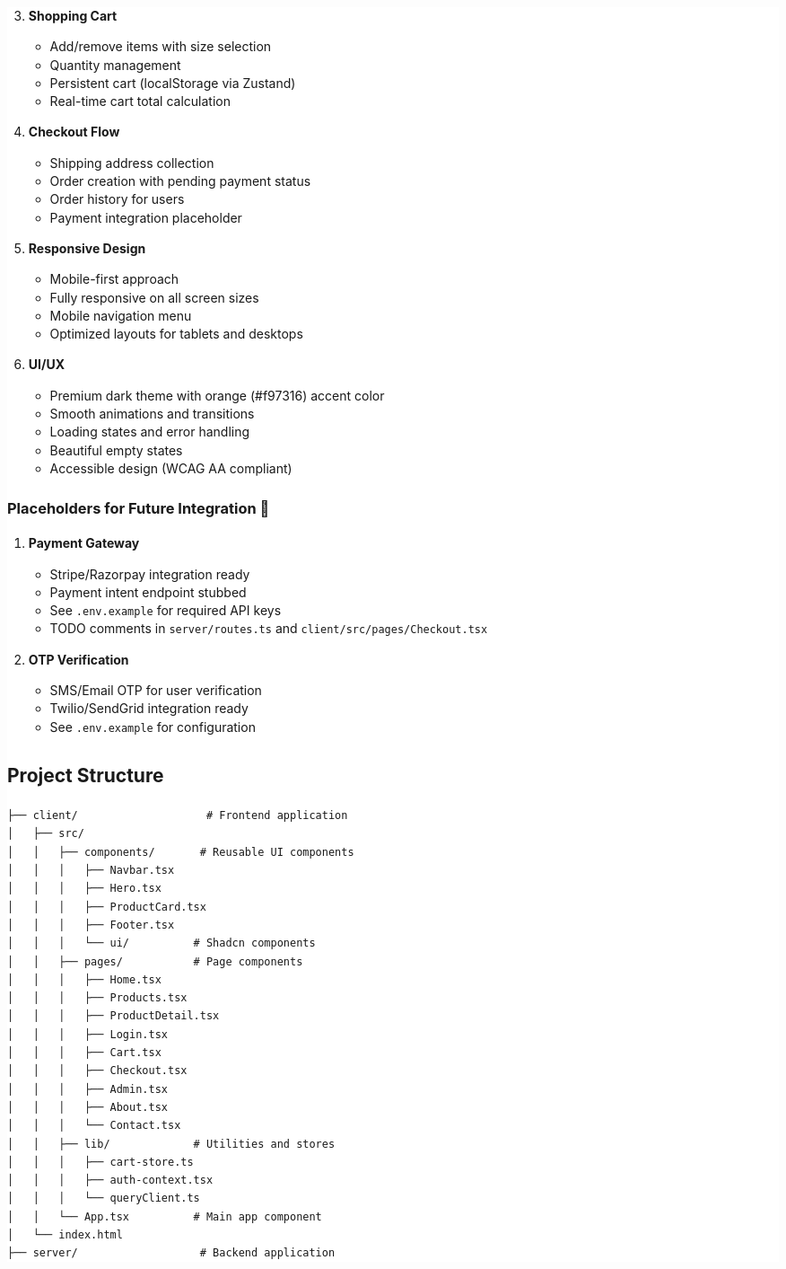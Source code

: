 3. **Shopping Cart**
   - Add/remove items with size selection
   - Quantity management
   - Persistent cart (localStorage via Zustand)
   - Real-time cart total calculation

4. **Checkout Flow**
   - Shipping address collection
   - Order creation with pending payment status
   - Order history for users
   - Payment integration placeholder

5. **Responsive Design**
   - Mobile-first approach
   - Fully responsive on all screen sizes
   - Mobile navigation menu
   - Optimized layouts for tablets and desktops

6. **UI/UX**
   - Premium dark theme with orange (#f97316) accent color
   - Smooth animations and transitions
   - Loading states and error handling
   - Beautiful empty states
   - Accessible design (WCAG AA compliant)

### Placeholders for Future Integration 🚧

1. **Payment Gateway**
   - Stripe/Razorpay integration ready
   - Payment intent endpoint stubbed
   - See `.env.example` for required API keys
   - TODO comments in `server/routes.ts` and `client/src/pages/Checkout.tsx`

2. **OTP Verification**
   - SMS/Email OTP for user verification
   - Twilio/SendGrid integration ready
   - See `.env.example` for configuration

## Project Structure

```
├── client/                    # Frontend application
│   ├── src/
│   │   ├── components/       # Reusable UI components
│   │   │   ├── Navbar.tsx
│   │   │   ├── Hero.tsx
│   │   │   ├── ProductCard.tsx
│   │   │   ├── Footer.tsx
│   │   │   └── ui/          # Shadcn components
│   │   ├── pages/           # Page components
│   │   │   ├── Home.tsx
│   │   │   ├── Products.tsx
│   │   │   ├── ProductDetail.tsx
│   │   │   ├── Login.tsx
│   │   │   ├── Cart.tsx
│   │   │   ├── Checkout.tsx
│   │   │   ├── Admin.tsx
│   │   │   ├── About.tsx
│   │   │   └── Contact.tsx
│   │   ├── lib/             # Utilities and stores
│   │   │   ├── cart-store.ts
│   │   │   ├── auth-context.tsx
│   │   │   └── queryClient.ts
│   │   └── App.tsx          # Main app component
│   └── index.html
├── server/                   # Backend application
```
